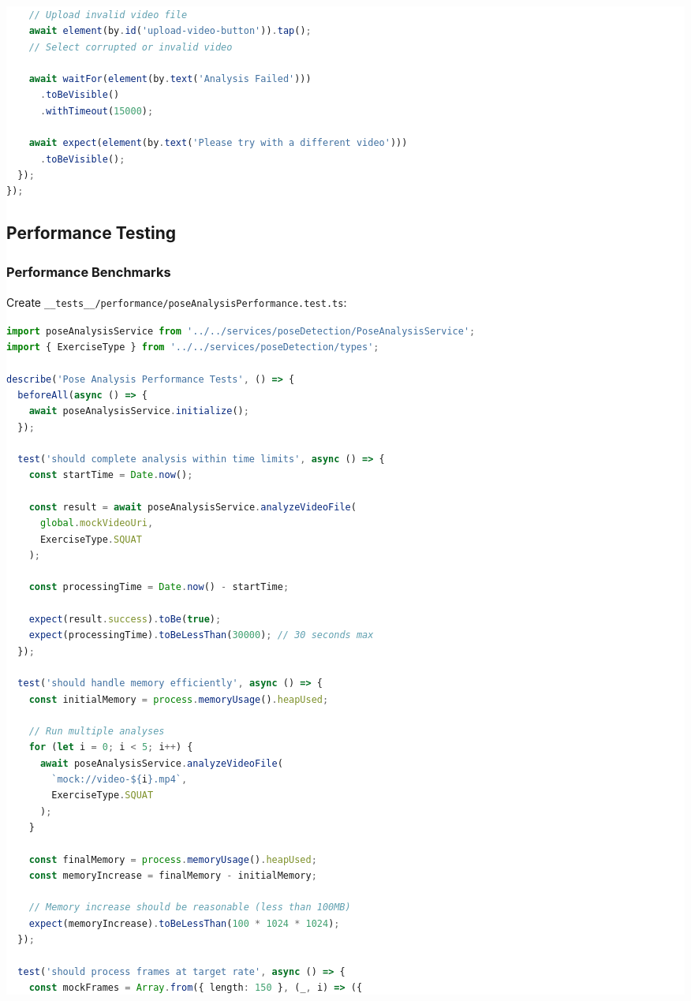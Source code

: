 ```javascript
    // Upload invalid video file
    await element(by.id('upload-video-button')).tap();
    // Select corrupted or invalid video
    
    await waitFor(element(by.text('Analysis Failed')))
      .toBeVisible()
      .withTimeout(15000);
      
    await expect(element(by.text('Please try with a different video')))
      .toBeVisible();
  });
});
```

## Performance Testing

### Performance Benchmarks

Create `__tests__/performance/poseAnalysisPerformance.test.ts`:

```typescript
import poseAnalysisService from '../../services/poseDetection/PoseAnalysisService';
import { ExerciseType } from '../../services/poseDetection/types';

describe('Pose Analysis Performance Tests', () => {
  beforeAll(async () => {
    await poseAnalysisService.initialize();
  });

  test('should complete analysis within time limits', async () => {
    const startTime = Date.now();
    
    const result = await poseAnalysisService.analyzeVideoFile(
      global.mockVideoUri,
      ExerciseType.SQUAT
    );
    
    const processingTime = Date.now() - startTime;
    
    expect(result.success).toBe(true);
    expect(processingTime).toBeLessThan(30000); // 30 seconds max
  });

  test('should handle memory efficiently', async () => {
    const initialMemory = process.memoryUsage().heapUsed;
    
    // Run multiple analyses
    for (let i = 0; i < 5; i++) {
      await poseAnalysisService.analyzeVideoFile(
        `mock://video-${i}.mp4`,
        ExerciseType.SQUAT
      );
    }
    
    const finalMemory = process.memoryUsage().heapUsed;
    const memoryIncrease = finalMemory - initialMemory;
    
    // Memory increase should be reasonable (less than 100MB)
    expect(memoryIncrease).toBeLessThan(100 * 1024 * 1024);
  });

  test('should process frames at target rate', async () => {
    const mockFrames = Array.from({ length: 150 }, (_, i) => ({
```